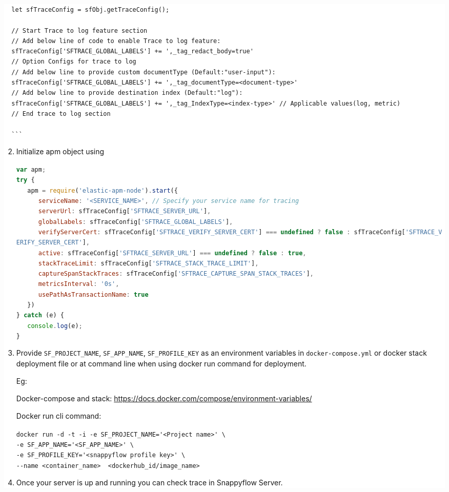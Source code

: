       let sfTraceConfig = sfObj.getTraceConfig();

      // Start Trace to log feature section
      // Add below line of code to enable Trace to log feature:
      sfTraceConfig['SFTRACE_GLOBAL_LABELS'] += ',_tag_redact_body=true'
      // Option Configs for trace to log
      // Add below line to provide custom documentType (Default:"user-input"):
      sfTraceConfig['SFTRACE_GLOBAL_LABELS'] += ',_tag_documentType=<document-type>'
      // Add below line to provide destination index (Default:"log"):
      sfTraceConfig['SFTRACE_GLOBAL_LABELS'] += ',_tag_IndexType=<index-type>' // Applicable values(log, metric)
      // End trace to log section

      ```

   2. Initialize apm object using

      ```javascript
      var apm; 
      try { 
         apm = require('elastic-apm-node').start({ 
            serviceName: '<SERVICE_NAME>', // Specify your service name for tracing 
            serverUrl: sfTraceConfig['SFTRACE_SERVER_URL'], 
            globalLabels: sfTraceConfig['SFTRACE_GLOBAL_LABELS'], 
            verifyServerCert: sfTraceConfig['SFTRACE_VERIFY_SERVER_CERT'] === undefined ? false : sfTraceConfig['SFTRACE_VERIFY_SERVER_CERT'], 
            active: sfTraceConfig['SFTRACE_SERVER_URL'] === undefined ? false : true, 
            stackTraceLimit: sfTraceConfig['SFTRACE_STACK_TRACE_LIMIT'], 
            captureSpanStackTraces: sfTraceConfig['SFTRACE_CAPTURE_SPAN_STACK_TRACES'],
            metricsInterval: '0s',
            usePathAsTransactionName: true
         }) 
      } catch (e) { 
         console.log(e); 
      } 
      ```

3. Provide `SF_PROJECT_NAME`, `SF_APP_NAME`, `SF_PROFILE_KEY` as an environment variables in `docker-compose.yml` or docker stack deployment file or at command line when using docker run command for deployment. 

   Eg: 

   Docker-compose and stack: https://docs.docker.com/compose/environment-variables/ 

   Docker run cli command: 

   ```docker
   docker run -d -t -i -e SF_PROJECT_NAME='<Project name>' \  
   -e SF_APP_NAME='<SF_APP_NAME>' \ 
   -e SF_PROFILE_KEY='<snappyflow profile key>' \ 
   --name <container_name>  <dockerhub_id/image_name> 
   ```

4. Once your server is up and running you can check trace in Snappyflow Server. 
